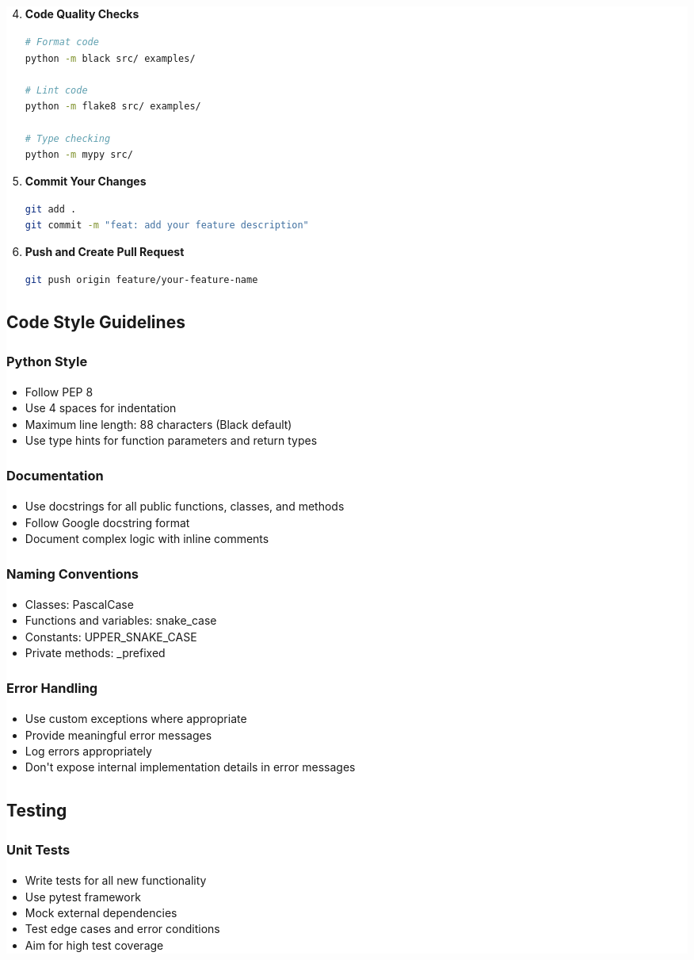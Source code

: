 4. **Code Quality Checks**
   ```bash
   # Format code
   python -m black src/ examples/

   # Lint code
   python -m flake8 src/ examples/

   # Type checking
   python -m mypy src/
   ```

5. **Commit Your Changes**
   ```bash
   git add .
   git commit -m "feat: add your feature description"
   ```

6. **Push and Create Pull Request**
   ```bash
   git push origin feature/your-feature-name
   ```

## Code Style Guidelines

### Python Style
- Follow PEP 8
- Use 4 spaces for indentation
- Maximum line length: 88 characters (Black default)
- Use type hints for function parameters and return types

### Documentation
- Use docstrings for all public functions, classes, and methods
- Follow Google docstring format
- Document complex logic with inline comments

### Naming Conventions
- Classes: PascalCase
- Functions and variables: snake_case
- Constants: UPPER_SNAKE_CASE
- Private methods: _prefixed

### Error Handling
- Use custom exceptions where appropriate
- Provide meaningful error messages
- Log errors appropriately
- Don't expose internal implementation details in error messages

## Testing

### Unit Tests
- Write tests for all new functionality
- Use pytest framework
- Mock external dependencies
- Test edge cases and error conditions
- Aim for high test coverage
